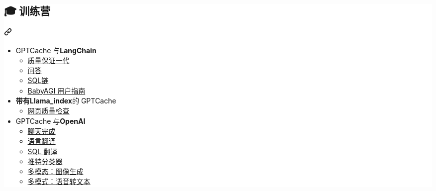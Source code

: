 <div class="markdown-heading" dir="auto"><h2 tabindex="-1" class="heading-element" dir="auto"><font style="vertical-align: inherit;"><font style="vertical-align: inherit;">🎓 训练营</font></font></h2><a id="user-content--bootcamp" class="anchor" aria-label="永久链接：🎓 训练营" href="#-bootcamp"><svg class="octicon octicon-link" viewBox="0 0 16 16" version="1.1" width="16" height="16" aria-hidden="true"><path d="m7.775 3.275 1.25-1.25a3.5 3.5 0 1 1 4.95 4.95l-2.5 2.5a3.5 3.5 0 0 1-4.95 0 .751.751 0 0 1 .018-1.042.751.751 0 0 1 1.042-.018 1.998 1.998 0 0 0 2.83 0l2.5-2.5a2.002 2.002 0 0 0-2.83-2.83l-1.25 1.25a.751.751 0 0 1-1.042-.018.751.751 0 0 1-.018-1.042Zm-4.69 9.64a1.998 1.998 0 0 0 2.83 0l1.25-1.25a.751.751 0 0 1 1.042.018.751.751 0 0 1 .018 1.042l-1.25 1.25a3.5 3.5 0 1 1-4.95-4.95l2.5-2.5a3.5 3.5 0 0 1 4.95 0 .751.751 0 0 1-.018 1.042.751.751 0 0 1-1.042.018 1.998 1.998 0 0 0-2.83 0l-2.5 2.5a1.998 1.998 0 0 0 0 2.83Z"></path></svg></a></div>
<ul dir="auto">
<li><font style="vertical-align: inherit;"><font style="vertical-align: inherit;">GPTCache 与</font></font><strong><font style="vertical-align: inherit;"><font style="vertical-align: inherit;">LangChain</font></font></strong>
<ul dir="auto">
<li><a href="https://gptcache.readthedocs.io/en/latest/bootcamp/langchain/qa_generation.html" rel="nofollow"><font style="vertical-align: inherit;"><font style="vertical-align: inherit;">质量保证一代</font></font></a></li>
<li><a href="https://gptcache.readthedocs.io/en/latest/bootcamp/langchain/question_answering.html" rel="nofollow"><font style="vertical-align: inherit;"><font style="vertical-align: inherit;">问答</font></font></a></li>
<li><a href="https://gptcache.readthedocs.io/en/latest/bootcamp/langchain/sqlite.html" rel="nofollow"><font style="vertical-align: inherit;"><font style="vertical-align: inherit;">SQL链</font></font></a></li>
<li><a href="https://gptcache.readthedocs.io/en/latest/bootcamp/langchain/baby_agi.html" rel="nofollow"><font style="vertical-align: inherit;"><font style="vertical-align: inherit;">BabyAGI 用户指南</font></font></a></li>
</ul>
</li>
<li><font style="vertical-align: inherit;"><strong><font style="vertical-align: inherit;">带有Llama_index</font></strong><font style="vertical-align: inherit;">的 GPTCache</font></font><strong><font style="vertical-align: inherit;"></font></strong>
<ul dir="auto">
<li><a href="https://gptcache.readthedocs.io/en/latest/bootcamp/llama_index/webpage_qa.html" rel="nofollow"><font style="vertical-align: inherit;"><font style="vertical-align: inherit;">网页质量检查</font></font></a></li>
</ul>
</li>
<li><font style="vertical-align: inherit;"><font style="vertical-align: inherit;">GPTCache 与</font></font><strong><font style="vertical-align: inherit;"><font style="vertical-align: inherit;">OpenAI</font></font></strong>
<ul dir="auto">
<li><a href="https://gptcache.readthedocs.io/en/latest/bootcamp/openai/chat.html" rel="nofollow"><font style="vertical-align: inherit;"><font style="vertical-align: inherit;">聊天完成</font></font></a></li>
<li><a href="https://gptcache.readthedocs.io/en/latest/bootcamp/openai/language_translate.html" rel="nofollow"><font style="vertical-align: inherit;"><font style="vertical-align: inherit;">语言翻译</font></font></a></li>
<li><a href="https://gptcache.readthedocs.io/en/latest/bootcamp/openai/sql_translate.html" rel="nofollow"><font style="vertical-align: inherit;"><font style="vertical-align: inherit;">SQL 翻译</font></font></a></li>
<li><a href="https://gptcache.readthedocs.io/en/latest/bootcamp/openai/tweet_classifier.html" rel="nofollow"><font style="vertical-align: inherit;"><font style="vertical-align: inherit;">推特分类器</font></font></a></li>
<li><a href="https://gptcache.readthedocs.io/en/latest/bootcamp/openai/image_generation.html" rel="nofollow"><font style="vertical-align: inherit;"><font style="vertical-align: inherit;">多模态：图像生成</font></font></a></li>
<li><a href="https://gptcache.readthedocs.io/en/latest/bootcamp/openai/speech_to_text.html" rel="nofollow"><font style="vertical-align: inherit;"><font style="vertical-align: inherit;">多模式：语音转文本</font></font></a></li>
</ul>
</li>